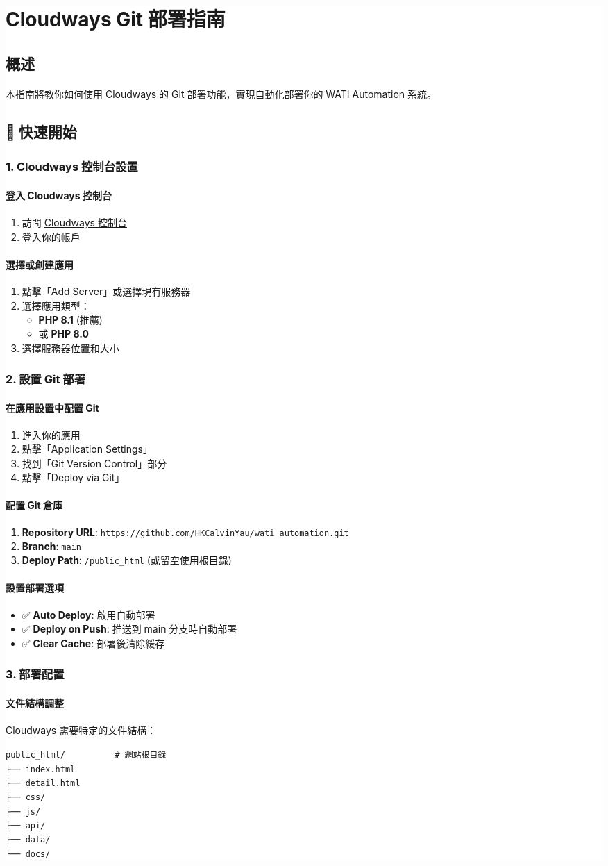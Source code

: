 # Cloudways Git 部署指南

## 概述

本指南將教你如何使用 Cloudways 的 Git 部署功能，實現自動化部署你的 WATI Automation 系統。

## 🚀 快速開始

### 1. Cloudways 控制台設置

#### 登入 Cloudways 控制台
1. 訪問 [Cloudways 控制台](https://platform.cloudways.com/)
2. 登入你的帳戶

#### 選擇或創建應用
1. 點擊「Add Server」或選擇現有服務器
2. 選擇應用類型：
   - **PHP 8.1** (推薦)
   - 或 **PHP 8.0**
3. 選擇服務器位置和大小

### 2. 設置 Git 部署

#### 在應用設置中配置 Git
1. 進入你的應用
2. 點擊「Application Settings」
3. 找到「Git Version Control」部分
4. 點擊「Deploy via Git」

#### 配置 Git 倉庫
1. **Repository URL**: `https://github.com/HKCalvinYau/wati_automation.git`
2. **Branch**: `main`
3. **Deploy Path**: `/public_html` (或留空使用根目錄)

#### 設置部署選項
- ✅ **Auto Deploy**: 啟用自動部署
- ✅ **Deploy on Push**: 推送到 main 分支時自動部署
- ✅ **Clear Cache**: 部署後清除緩存

### 3. 部署配置

#### 文件結構調整
Cloudways 需要特定的文件結構：

```
public_html/          # 網站根目錄
├── index.html
├── detail.html
├── css/
├── js/
├── api/
├── data/
└── docs/
```
